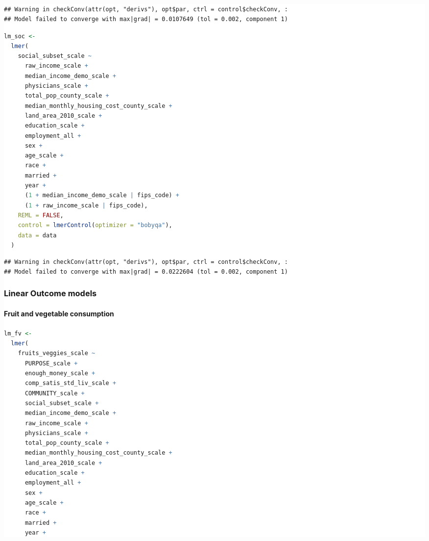     ## Warning in checkConv(attr(opt, "derivs"), opt$par, ctrl = control$checkConv, :
    ## Model failed to converge with max|grad| = 0.0107649 (tol = 0.002, component 1)

``` r
lm_soc <-
  lmer(
    social_subset_scale ~
      raw_income_scale +
      median_income_demo_scale +
      physicians_scale +
      total_pop_county_scale +
      median_monthly_housing_cost_county_scale +
      land_area_2010_scale +
      education_scale +
      employment_all +
      sex +
      age_scale +
      race +
      married + 
      year +
      (1 + median_income_demo_scale | fips_code) +
      (1 + raw_income_scale | fips_code),
    REML = FALSE,
    control = lmerControl(optimizer = "bobyqa"),
    data = data 
  ) 
```

    ## Warning in checkConv(attr(opt, "derivs"), opt$par, ctrl = control$checkConv, :
    ## Model failed to converge with max|grad| = 0.0222604 (tol = 0.002, component 1)

### Linear Outcome models

#### Fruit and vegetable consumption

``` r
lm_fv <-
  lmer(
    fruits_veggies_scale ~
      PURPOSE_scale +
      enough_money_scale + 
      comp_satis_std_liv_scale +
      COMMUNITY_scale +
      social_subset_scale +
      median_income_demo_scale +
      raw_income_scale +
      physicians_scale +
      total_pop_county_scale +
      median_monthly_housing_cost_county_scale +
      land_area_2010_scale +
      education_scale +
      employment_all +
      sex +
      age_scale +
      race +
      married + 
      year +
```